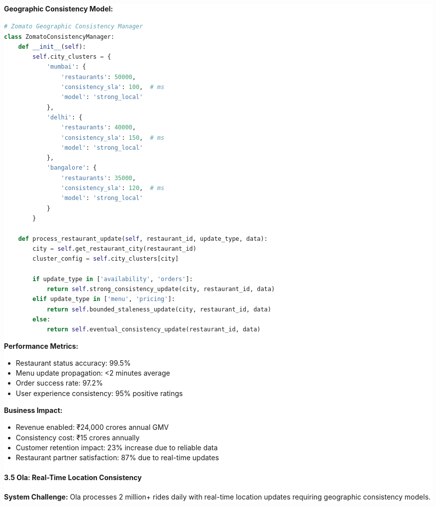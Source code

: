 **Geographic Consistency Model:**
```python
# Zomato Geographic Consistency Manager
class ZomatoConsistencyManager:
    def __init__(self):
        self.city_clusters = {
            'mumbai': {
                'restaurants': 50000,
                'consistency_sla': 100,  # ms
                'model': 'strong_local'
            },
            'delhi': {
                'restaurants': 40000, 
                'consistency_sla': 150,  # ms
                'model': 'strong_local'
            },
            'bangalore': {
                'restaurants': 35000,
                'consistency_sla': 120,  # ms
                'model': 'strong_local'
            }
        }
    
    def process_restaurant_update(self, restaurant_id, update_type, data):
        city = self.get_restaurant_city(restaurant_id)
        cluster_config = self.city_clusters[city]
        
        if update_type in ['availability', 'orders']:
            return self.strong_consistency_update(city, restaurant_id, data)
        elif update_type in ['menu', 'pricing']:
            return self.bounded_staleness_update(city, restaurant_id, data)
        else:
            return self.eventual_consistency_update(restaurant_id, data)
```

**Performance Metrics:**
- Restaurant status accuracy: 99.5%
- Menu update propagation: <2 minutes average
- Order success rate: 97.2%
- User experience consistency: 95% positive ratings

**Business Impact:**
- Revenue enabled: ₹24,000 crores annual GMV
- Consistency cost: ₹15 crores annually
- Customer retention impact: 23% increase due to reliable data
- Restaurant partner satisfaction: 87% due to real-time updates

#### 3.5 Ola: Real-Time Location Consistency

**System Challenge:**
Ola processes 2 million+ rides daily with real-time location updates requiring geographic consistency models.
